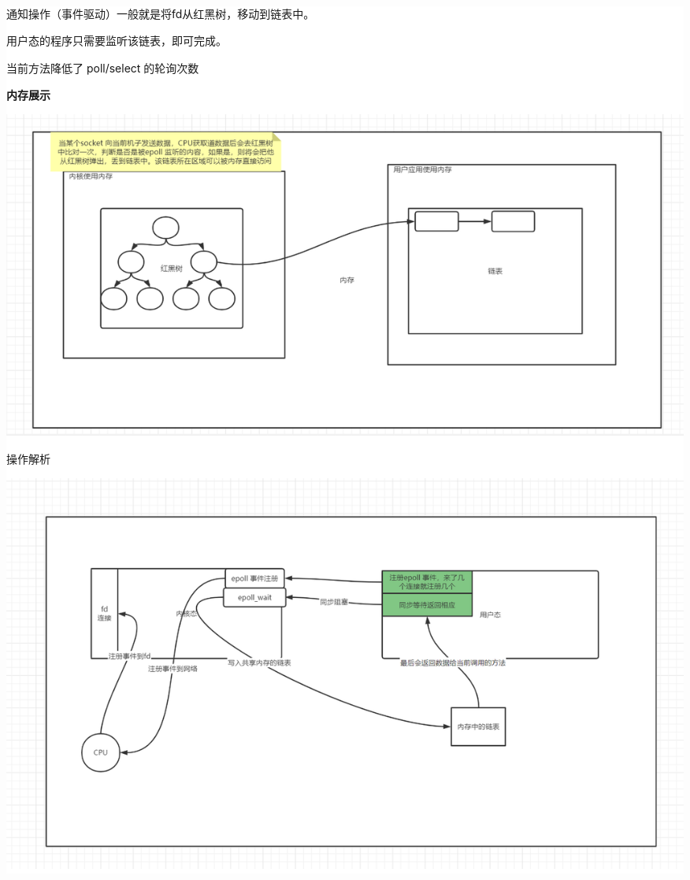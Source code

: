 通知操作（事件驱动）一般就是将fd从红黑树，移动到链表中。

用户态的程序只需要监听该链表，即可完成。

当前方法降低了 poll/select 的轮询次数

**内存展示**

![image-20210703182836567](CPU&系统&IO.assets/image-20210703182836567.png)



操作解析

![image-20210703182729001](CPU&系统&IO.assets/image-20210703182729001.png)